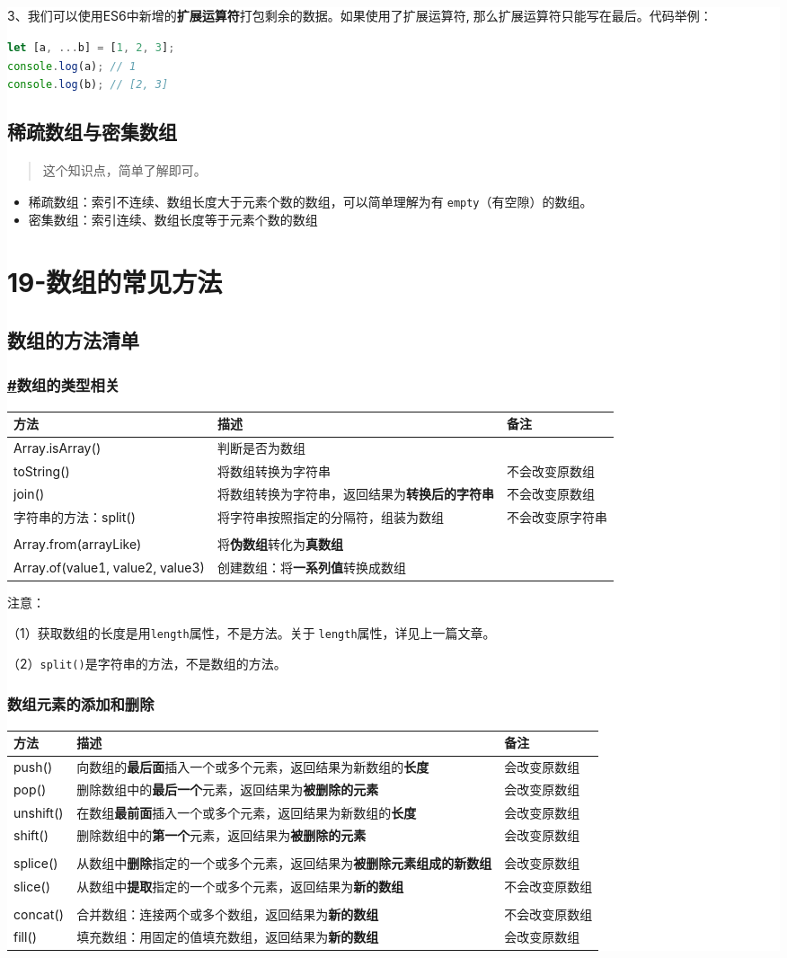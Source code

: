 3、我们可以使用ES6中新增的**扩展运算符**打包剩余的数据。如果使用了扩展运算符, 那么扩展运算符只能写在最后。代码举例：

```js
let [a, ...b] = [1, 2, 3];
console.log(a); // 1
console.log(b); // [2, 3]
```

## 稀疏数组与密集数组

> 这个知识点，简单了解即可。

- 稀疏数组：索引不连续、数组长度大于元素个数的数组，可以简单理解为有 `empty`（有空隙）的数组。
- 密集数组：索引连续、数组长度等于元素个数的数组

# 19-数组的常见方法

## 数组的方法清单

### [#](https://web.qianguyihao.com/04-JavaScript基础/19-数组的常见方法.html#数组的类型相关)数组的类型相关

| 方法                             | 描述                                             | 备注             |
| :------------------------------- | :----------------------------------------------- | :--------------- |
| Array.isArray()                  | 判断是否为数组                                   |                  |
| toString()                       | 将数组转换为字符串                               | 不会改变原数组   |
| join()                           | 将数组转换为字符串，返回结果为**转换后的字符串** | 不会改变原数组   |
| 字符串的方法：split()            | 将字符串按照指定的分隔符，组装为数组             | 不会改变原字符串 |
|                                  |                                                  |                  |
| Array.from(arrayLike)            | 将**伪数组**转化为**真数组**                     |                  |
| Array.of(value1, value2, value3) | 创建数组：将**一系列值**转换成数组               |                  |

注意：

（1）获取数组的长度是用`length`属性，不是方法。关于 `length`属性，详见上一篇文章。

（2）`split()`是字符串的方法，不是数组的方法。

### 数组元素的添加和删除

| 方法      | 描述                                                         | 备注           |
| :-------- | :----------------------------------------------------------- | :------------- |
| push()    | 向数组的**最后面**插入一个或多个元素，返回结果为新数组的**长度** | 会改变原数组   |
| pop()     | 删除数组中的**最后一个**元素，返回结果为**被删除的元素**     | 会改变原数组   |
| unshift() | 在数组**最前面**插入一个或多个元素，返回结果为新数组的**长度** | 会改变原数组   |
| shift()   | 删除数组中的**第一个**元素，返回结果为**被删除的元素**       | 会改变原数组   |
|           |                                                              |                |
| splice()  | 从数组中**删除**指定的一个或多个元素，返回结果为**被删除元素组成的新数组** | 会改变原数组   |
| slice()   | 从数组中**提取**指定的一个或多个元素，返回结果为**新的数组** | 不会改变原数组 |
|           |                                                              |                |
| concat()  | 合并数组：连接两个或多个数组，返回结果为**新的数组**         | 不会改变原数组 |
| fill()    | 填充数组：用固定的值填充数组，返回结果为**新的数组**         | 会改变原数组   |
